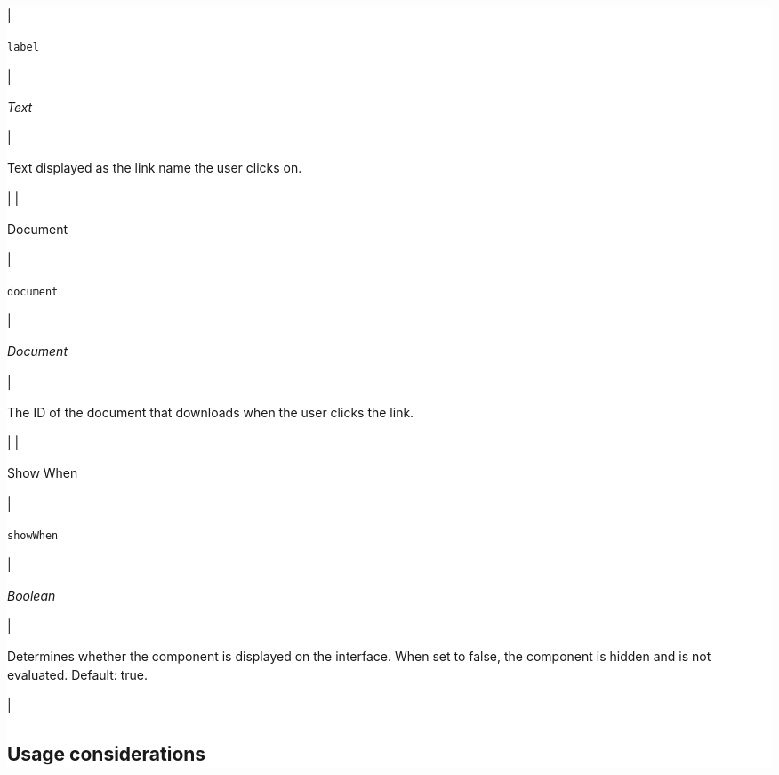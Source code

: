  |

`label`

 |

_Text_

 |

Text displayed as the link name the user clicks on.

 |
|

Document

 |

`document`

 |

_Document_

 |

The ID of the document that downloads when the user clicks the link.

 |
|

Show When

 |

`showWhen`

 |

_Boolean_

 |

Determines whether the component is displayed on the interface. When set to false, the component is hidden and is not evaluated. Default: true.

 |

## Usage considerations
